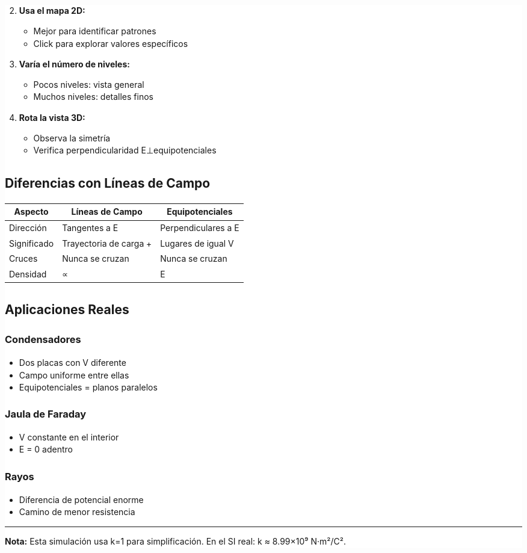 2. **Usa el mapa 2D:**
   - Mejor para identificar patrones
   - Click para explorar valores específicos

3. **Varía el número de niveles:**
   - Pocos niveles: vista general
   - Muchos niveles: detalles finos

4. **Rota la vista 3D:**
   - Observa la simetría
   - Verifica perpendicularidad E⊥equipotenciales

## Diferencias con Líneas de Campo

| Aspecto | Líneas de Campo | Equipotenciales |
|---------|----------------|-----------------|
| Dirección | Tangentes a E | Perpendiculares a E |
| Significado | Trayectoria de carga + | Lugares de igual V |
| Cruces | Nunca se cruzan | Nunca se cruzan |
| Densidad | ∝ |E| | ∝ |∇V| |

## Aplicaciones Reales

### Condensadores
- Dos placas con V diferente
- Campo uniforme entre ellas
- Equipotenciales = planos paralelos

### Jaula de Faraday
- V constante en el interior
- E = 0 adentro

### Rayos
- Diferencia de potencial enorme
- Camino de menor resistencia

---

**Nota:** Esta simulación usa k=1 para simplificación. En el SI real: k ≈ 8.99×10⁹ N·m²/C².
